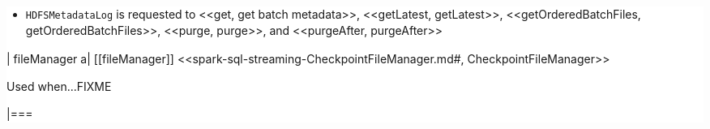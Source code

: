 * `HDFSMetadataLog` is requested to <<get, get batch metadata>>, <<getLatest, getLatest>>, <<getOrderedBatchFiles, getOrderedBatchFiles>>, <<purge, purge>>, and <<purgeAfter, purgeAfter>>

| fileManager
a| [[fileManager]] <<spark-sql-streaming-CheckpointFileManager.md#, CheckpointFileManager>>

Used when...FIXME

|===
